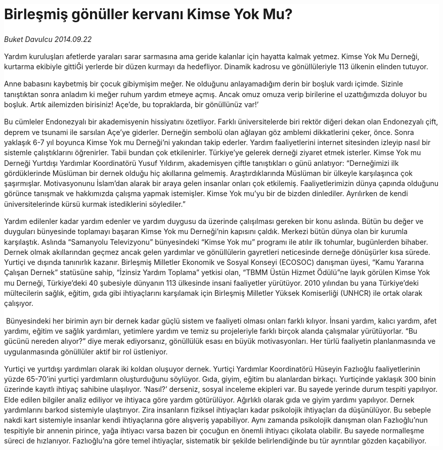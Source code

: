 # Birleşmiş gönüller kervanı Kimse Yok Mu?

*Buket Davulcu 2014.09.22*

<div class="pNewsDetailMainContent" itemprop="articleBody">
 <p>
  Yardım kuruluşları afetlerde yaraları sarar sarmasına ama geride kalanlar için hayatta kalmak yetmez. Kimse Yok Mu Derneği, kurtarma ekibiyle gittiĞi yerlerde bir düzen kurmayı da hedefliyor. Dinamik kadrosu ve gönüllüleriyle 113 ülkenin elinden tutuyor.
 </p>
 <p>
  Anne babasını kaybetmiş bir çocuk gibiymişim meğer. Ne olduğunu anlayamadığım derin bir boşluk vardı içimde. Sizinle tanıştıktan sonra anladım ki meğer ruhum yardım etmeye açmış. Ancak omuz omuza verip birilerine el uzattığımızda doluyor bu boşluk. Artık ailemizden birisiniz! Açe’de, bu topraklarda, bir gönüllünüz var!’
 </p>
 <p>
  Bu cümleler Endonezyalı bir akademisyenin hissiyatını özetliyor. Farklı üniversitelerde biri rektör diğeri dekan olan Endonezyalı çift, deprem ve tsunami ile sarsılan Açe’ye giderler. Derneğin sembolü olan ağlayan göz amblemi dikkatlerini çeker, önce. Sonra yaklaşık 6-7 yıl boyunca Kimse Yok mu Derneği’ni yakından takip ederler. Yardım faaliyetlerini internet sitesinden izleyip nasıl bir sistemle çalıştıklarını öğrenirler. Tabii bundan çok etkilenirler. Türkiye’ye gelerek derneği ziyaret etmek isterler. Kimse Yok mu Derneği Yurtdışı Yardımlar Koordinatörü Yusuf Yıldırım, akademisyen çiftle tanıştıkları o günü anlatıyor: “Derneğimizi ilk gördüklerinde Müslüman bir dernek olduğu hiç akıllarına gelmemiş. Araştırdıklarında Müslüman bir ülkeyle karşılaşınca çok şaşırmışlar. Motivasyonunu İslam’dan alarak bir araya gelen insanlar onları çok etkilemiş. Faaliyetlerimizin dünya çapında olduğunu görünce tanışmak ve hakkımızda çalışma yapmak istemişler. Kimse Yok mu’yu bir de bizden dinlediler. Ayrılırken de kendi üniversitelerinde kürsü kurmak istediklerini söylediler.”
 </p>
 <p>
  Yardım edilenler kadar yardım edenler ve yardım duygusu da üzerinde çalışılması gereken bir konu aslında. Bütün bu değer ve duyguları bünyesinde toplamayı başaran Kimse Yok mu Derneği’nin kapısını çaldık. Merkezi bütün dünya olan bir kurumla karşılaştık. Aslında “Samanyolu Televizyonu” bünyesindeki “Kimse Yok mu” programı ile atılır ilk tohumlar, bugünlerden bihaber. Dernek olmak akıllarından geçmez ancak gelen yardımlar ve gönüllülerin gayretleri neticesinde derneğe dönüşürler kısa sürede. Yurtiçi ve dışında tanınırlık kazanır. Birleşmiş Milletler Ekonomik ve Sosyal Konseyi (ECOSOC) danışman üyesi, “Kamu Yararına Çalışan Dernek” statüsüne sahip, “İzinsiz Yardım Toplama” yetkisi olan, “TBMM Üstün Hizmet Ödülü”ne layık görülen Kimse Yok mu Derneği, Türkiye’deki 40 şubesiyle dünyanın 113 ülkesinde insani faaliyetler yürütüyor. 2010 yılından bu yana Türkiye’deki mültecilerin sağlık, eğitim, gıda gibi ihtiyaçlarını karşılamak için Birleşmiş Milletler Yüksek Komiserliği (UNHCR) ile ortak olarak çalışıyor.
 </p>
 <p>
  <img alt="" height="144" src="http://web.archive.org/web/20150705223450im_/http://medya.aksiyon.com.tr/aksiyon/2014/09/22/kimse-yokmu2.jpg"/>
  Bünyesindeki her birimin ayrı bir dernek kadar güçlü sistem ve faaliyeti olması onları farklı kılıyor. İnsani yardım, kalıcı yardım, afet yardımı, eğitim ve sağlık yardımları, yetimlere yardım ve temiz su projeleriyle farklı birçok alanda çalışmalar yürütüyorlar. “Bu gücünü nereden alıyor?” diye merak ediyorsanız, gönüllülük esası en büyük motivasyonları. Her türlü faaliyetin planlanmasında ve uygulanmasında gönüllüler aktif bir rol üstleniyor.
 </p>
 <p>
  Yurtiçi ve yurtdışı yardımları olarak iki koldan oluşuyor dernek. Yurtiçi Yardımlar Koordinatörü Hüseyin Fazlıoğlu faaliyetlerinin yüzde 65-70’ini yurtiçi yardımların oluşturduğunu söylüyor. Gıda, giyim, eğitim bu alanlardan birkaçı. Yurtiçinde yaklaşık 300 binin üzerinde kayıtlı ihtiyaç sahibine ulaşılıyor. ‘Nasıl?’ derseniz, sosyal inceleme ekipleri var. Bu sayede yerinde durum tespiti yapılıyor. Elde edilen bilgiler analiz ediliyor ve ihtiyaca göre yardım götürülüyor. Ağırlıklı olarak gıda ve giyim yardımı yapılıyor. Dernek yardımlarını barkod sistemiyle ulaştırıyor. Zira insanların fiziksel ihtiyaçları kadar psikolojik ihtiyaçları da düşünülüyor. Bu sebeple nakdi kart sistemiyle insanlar kendi ihtiyaçlarına göre alışveriş yapabiliyor. Aynı zamanda psikolojik danışman olan Fazlıoğlu’nun tespitiyle bir annenin pirince, yağa ihtiyacı varsa bazen bir çocuğun en önemli ihtiyacı çikolata olabilir. Bu sayede normalleşme süreci de hızlanıyor. Fazlıoğlu’na göre temel ihtiyaçlar, sistematik bir şekilde belirlendiğinde bu tür ayrıntılar gözden kaçabiliyor.